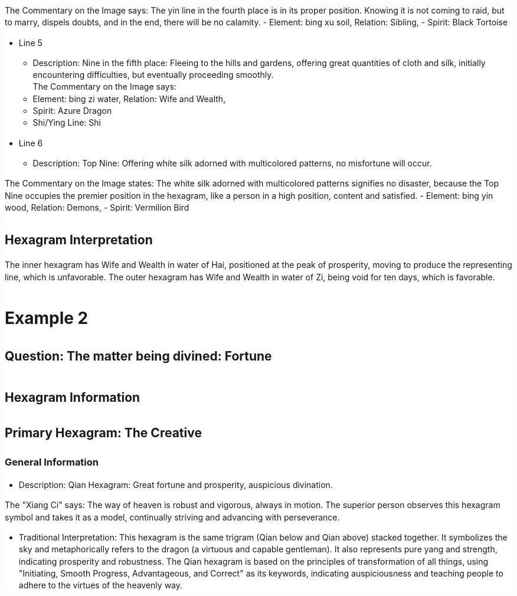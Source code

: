 The Commentary on the Image says: The yin line in the fourth place is in its proper position. Knowing it is not coming to raid, but to marry, dispels doubts, and in the end, there will be no calamity.
    - Element: bing xu soil, Relation: Sibling, 
    - Spirit: Black Tortoise

- Line 5
    - Description: Nine in the fifth place: Fleeing to the hills and gardens, offering great quantities of cloth and silk, initially encountering difficulties, but eventually proceeding smoothly.		
The Commentary on the Image says:
    - Element: bing zi water, Relation: Wife and Wealth, 
    - Spirit: Azure Dragon
    - Shi/Ying Line: Shi

- Line 6
    - Description: Top Nine: Offering white silk adorned with multicolored patterns, no misfortune will occur.		
		
The Commentary on the Image states: The white silk adorned with multicolored patterns signifies no disaster, because the Top Nine occupies the premier position in the hexagram, like a person in a high position, content and satisfied.
    - Element: bing yin wood, Relation: Demons, 
    - Spirit: Vermilion Bird

## Hexagram Interpretation
  
The inner hexagram has Wife and Wealth in water of Hai, positioned at the peak of prosperity, moving to produce the representing line, which is unfavorable. The outer hexagram has Wife and Wealth in water of Zi, being void for ten days, which is favorable.  

# Example 2

## Question: The matter being divined: Fortune




# 

## Hexagram Information

## Primary Hexagram: The Creative

### General Information

- Description: Qian Hexagram: Great fortune and prosperity, auspicious divination.		
		
The "Xiang Ci" says: The way of heaven is robust and vigorous, always in motion. The superior person observes this hexagram symbol and takes it as a model, continually striving and advancing with perseverance.
- Traditional Interpretation: This hexagram is the same trigram (Qian below and Qian above) stacked together. It symbolizes the sky and metaphorically refers to the dragon (a virtuous and capable gentleman). It also represents pure yang and strength, indicating prosperity and robustness. The Qian hexagram is based on the principles of transformation of all things, using "Initiating, Smooth Progress, Advantageous, and Correct" as its keywords, indicating auspiciousness and teaching people to adhere to the virtues of the heavenly way.		
		